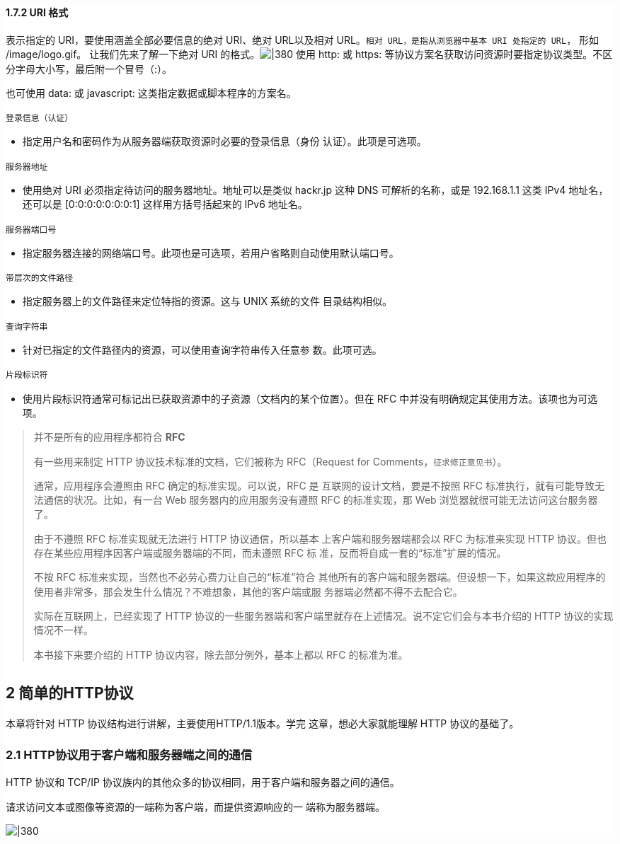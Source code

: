 #### 1.7.2 URI 格式 

表示指定的 URI，要使用涵盖全部必要信息的绝对 URI、绝对 URL以及相对 URL。`相对 URL，是指从浏览器中基本 URI 处指定的 URL`， 形如 /image/logo.gif。 让我们先来了解一下绝对 URI 的格式。![|380](https://my-obsidian-image.oss-cn-guangzhou.aliyuncs.com/2024/04/0ffec25a3a3f20a2efdee3ed99a86fb9.png)
使用 http: 或 https: 等协议方案名获取访问资源时要指定协议类型。不区分字母大小写，最后附一个冒号（:）。 

也可使用 data: 或 javascript: 这类指定数据或脚本程序的方案名。

`登录信息（认证） `
- 指定用户名和密码作为从服务器端获取资源时必要的登录信息（身份 认证）。此项是可选项。

`服务器地址 `
- 使用绝对 URI 必须指定待访问的服务器地址。地址可以是类似 hackr.jp 这种 DNS 可解析的名称，或是 192.168.1.1 这类 IPv4 地址名，还可以是 [0:0:0:0:0:0:0:1] 这样用方括号括起来的 IPv6 地址名。 

`服务器端口号 `
- 指定服务器连接的网络端口号。此项也是可选项，若用户省略则自动使用默认端口号。 

`带层次的文件路径 `
- 指定服务器上的文件路径来定位特指的资源。这与 UNIX 系统的文件 目录结构相似。 

`查询字符串 `
- 针对已指定的文件路径内的资源，可以使用查询字符串传入任意参 数。此项可选。 

`片段标识符 `
- 使用片段标识符通常可标记出已获取资源中的子资源（文档内的某个位置）。但在 RFC 中并没有明确规定其使用方法。该项也为可选项。

>并不是所有的应用程序都符合 **RFC** 
>
>有一些用来制定 HTTP 协议技术标准的文档，它们被称为 RFC（Request for Comments，`征求修正意见书`）。 
>
>通常，应用程序会遵照由 RFC 确定的标准实现。可以说，RFC 是 互联网的设计文档，要是不按照 RFC 标准执行，就有可能导致无 法通信的状况。比如，有一台 Web 服务器内的应用服务没有遵照 RFC 的标准实现，那 Web 浏览器就很可能无法访问这台服务器 了。 
>
>由于不遵照 RFC 标准实现就无法进行 HTTP 协议通信，所以基本 上客户端和服务器端都会以 RFC 为标准来实现 HTTP 协议。但也 存在某些应用程序因客户端或服务器端的不同，而未遵照 RFC 标 准，反而将自成一套的“标准”扩展的情况。 
>
>不按 RFC 标准来实现，当然也不必劳心费力让自己的“标准”符合 其他所有的客户端和服务器端。但设想一下，如果这款应用程序的 使用者非常多，那会发生什么情况？不难想象，其他的客户端或服 务器端必然都不得不去配合它。 
>
>实际在互联网上，已经实现了 HTTP 协议的一些服务器端和客户端里就存在上述情况。说不定它们会与本书介绍的 HTTP 协议的实现情况不一样。 
>
>本书接下来要介绍的 HTTP 协议内容，除去部分例外，基本上都以 RFC 的标准为准。
## 2 简单的HTTP协议

本章将针对 HTTP 协议结构进行讲解，主要使用HTTP/1.1版本。学完 这章，想必大家就能理解 HTTP 协议的基础了。
### 2.1 HTTP协议用于客户端和服务器端之间的通信

HTTP 协议和 TCP/IP 协议族内的其他众多的协议相同，用于客户端和服务器之间的通信。 

请求访问文本或图像等资源的一端称为客户端，而提供资源响应的一 端称为服务器端。

![|380](https://my-obsidian-image.oss-cn-guangzhou.aliyuncs.com/2024/04/cf6e380fdafcb20305d4f458af412ca7.png)
